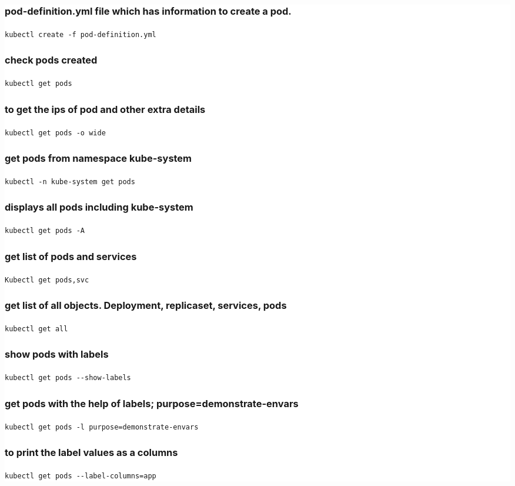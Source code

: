 
### pod-definition.yml file which has information to create a pod.
```
kubectl create -f pod-definition.yml		
```

### check pods created
```
kubectl get pods	
```

### to get the ips of pod and other extra details
```
kubectl get pods -o wide	
```

### get pods from namespace kube-system
```
kubectl -n kube-system get pods		
```

### displays all pods including kube-system
```
kubectl get pods -A		
```

### get list of pods and services
```
Kubectl get pods,svc		
```

### get list of all objects. Deployment, replicaset, services, pods
```
kubectl get all		
```

### show pods with labels 
```
kubectl get pods --show-labels		
```

### get pods with the help of labels; purpose=demonstrate-envars 
```
kubectl get pods -l purpose=demonstrate-envars		
```

### to print the label values as a columns 
```
kubectl get pods --label-columns=app		
```
